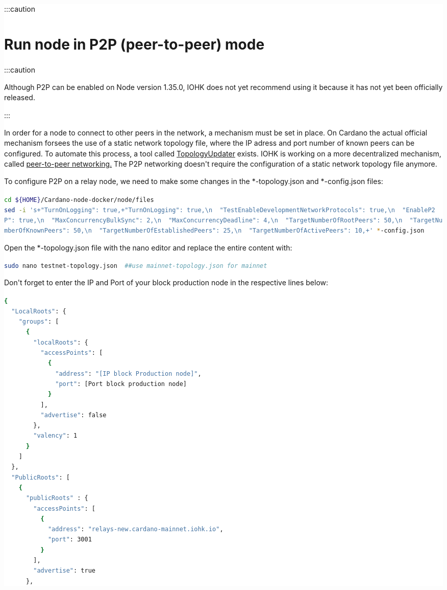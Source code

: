 :::caution

# Run node in P2P (peer-to-peer) mode

:::caution

Although P2P can be enabled on Node version 1.35.0, IOHK does not yet recommend using it because it has not yet been officially released.

:::

In order for a node to connect to other peers in the network, a mechanism must be set in place. On Cardano the actual official mechanism
forsees the use of a static network topology file, where the IP adress and port number of known peers can be configured. To automate this process, a tool
called [TopologyUpdater](https://github.com/cardano-community/guild-operators/blob/alpha/docs/Scripts/topologyupdater.md) exists. IOHK is working on a more decentralized mechanism, called [peer-to-peer networking.](https://docs.cardano.org/explore-cardano/cardano-network/p2p-networking)
The P2P networking doesn't require the configuration of a static network topology file anymore. 

To configure P2P on a relay node, we need to make some changes in the *-topology.json and *-config.json files:

```bash title=">_ Terminal"
cd ${HOME}/Cardano-node-docker/node/files
sed -i 's+"TurnOnLogging": true,+"TurnOnLogging": true,\n  "TestEnableDevelopmentNetworkProtocols": true,\n  "EnableP2P": true,\n  "MaxConcurrencyBulkSync": 2,\n  "MaxConcurrencyDeadline": 4,\n  "TargetNumberOfRootPeers": 50,\n  "TargetNumberOfKnownPeers": 50,\n  "TargetNumberOfEstablishedPeers": 25,\n  "TargetNumberOfActivePeers": 10,+' *-config.json
```
 
Open the *-topology.json file with the nano editor and replace the entire content with:

```bash title=">_ Terminal"
sudo nano testnet-topology.json  ##use mainnet-topology.json for mainnet
```

Don't forget to enter the IP and Port of your block production node in the respective lines below:

```bash title=">_ Terminal"
{
  "LocalRoots": {
    "groups": [
      {
        "localRoots": {
          "accessPoints": [
            {
              "address": "[IP block Production node]",
              "port": [Port block production node]
            }
          ],
          "advertise": false
        },
        "valency": 1
      }
    ]
  },
  "PublicRoots": [
    {
      "publicRoots" : {
        "accessPoints": [
          {
            "address": "relays-new.cardano-mainnet.iohk.io",
            "port": 3001
          }
        ],
        "advertise": true
      },
```